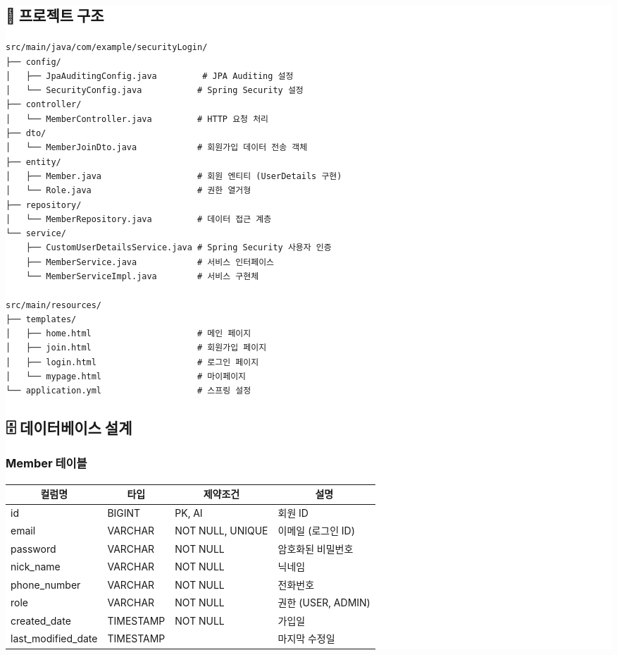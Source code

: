 ## 📁 프로젝트 구조

```
src/main/java/com/example/securityLogin/
├── config/
│   ├── JpaAuditingConfig.java         # JPA Auditing 설정
│   └── SecurityConfig.java           # Spring Security 설정
├── controller/
│   └── MemberController.java         # HTTP 요청 처리
├── dto/
│   └── MemberJoinDto.java            # 회원가입 데이터 전송 객체
├── entity/
│   ├── Member.java                   # 회원 엔티티 (UserDetails 구현)
│   └── Role.java                     # 권한 열거형
├── repository/
│   └── MemberRepository.java         # 데이터 접근 계층
└── service/
    ├── CustomUserDetailsService.java # Spring Security 사용자 인증
    ├── MemberService.java            # 서비스 인터페이스
    └── MemberServiceImpl.java        # 서비스 구현체

src/main/resources/
├── templates/
│   ├── home.html                     # 메인 페이지
│   ├── join.html                     # 회원가입 페이지
│   ├── login.html                    # 로그인 페이지
│   └── mypage.html                   # 마이페이지
└── application.yml                   # 스프링 설정
```

## 🗄️ 데이터베이스 설계

### Member 테이블

| 컬럼명             | 타입      | 제약조건         | 설명               |
| ------------------ | --------- | ---------------- | ------------------ |
| id                 | BIGINT    | PK, AI           | 회원 ID            |
| email              | VARCHAR   | NOT NULL, UNIQUE | 이메일 (로그인 ID) |
| password           | VARCHAR   | NOT NULL         | 암호화된 비밀번호  |
| nick_name          | VARCHAR   | NOT NULL         | 닉네임             |
| phone_number       | VARCHAR   | NOT NULL         | 전화번호           |
| role               | VARCHAR   | NOT NULL         | 권한 (USER, ADMIN) |
| created_date       | TIMESTAMP | NOT NULL         | 가입일             |
| last_modified_date | TIMESTAMP |                  | 마지막 수정일      |
